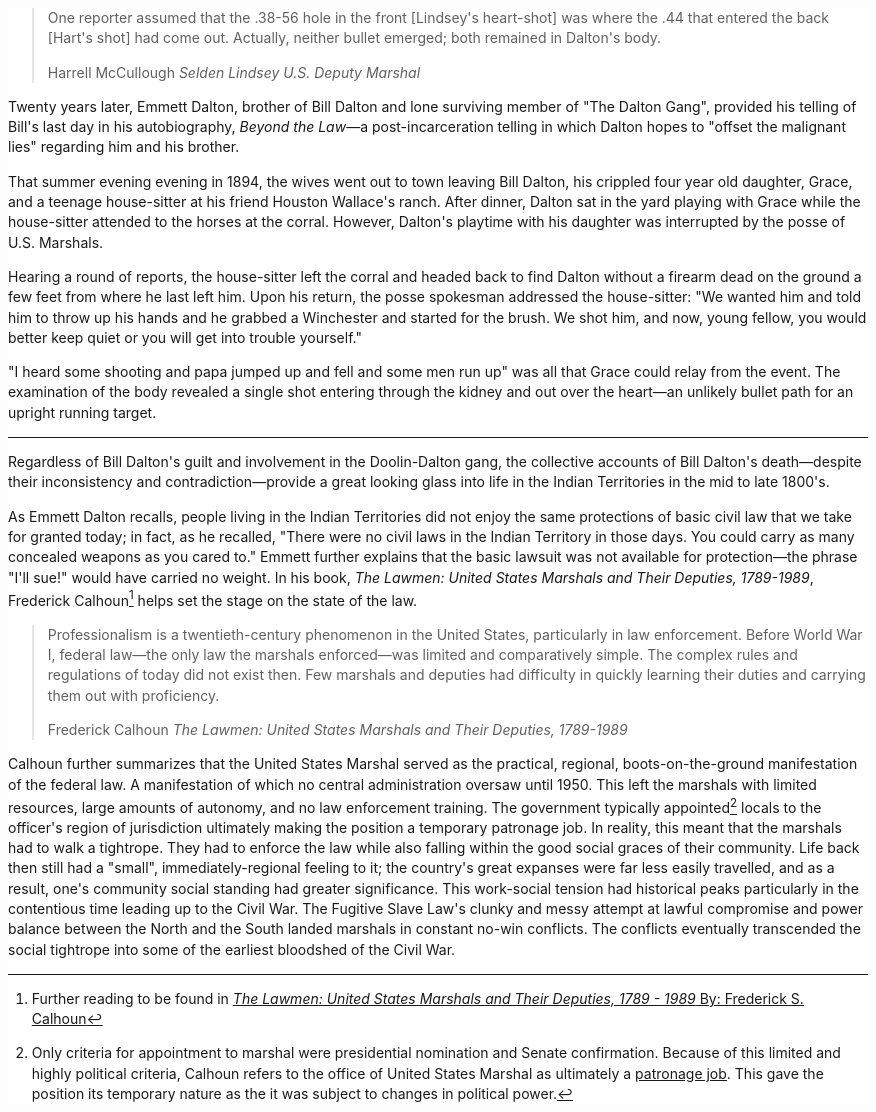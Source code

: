 > One reporter assumed that the .38-56 hole in the front [Lindsey's heart-shot] was where the .44 that entered the back [Hart's shot] had come out. Actually, neither bullet emerged; both remained in Dalton's body. 
> 
> Harrell McCullough *Selden Lindsey U.S. Deputy Marshal* 

Twenty years later, Emmett Dalton, brother of Bill Dalton and lone surviving member of "The Dalton Gang", provided his telling of Bill's last day in his autobiography, *Beyond the Law*—a post-incarceration telling in which Dalton hopes to "offset the malignant lies" regarding him and his brother. 

That summer evening evening in 1894, the wives went out to town leaving Bill Dalton, his crippled four year old daughter, Grace, and a teenage house-sitter at his friend Houston Wallace's ranch. After dinner, Dalton sat in the yard playing with Grace while the house-sitter attended to the horses at the corral. However, Dalton's playtime with his daughter was interrupted by the posse of U.S. Marshals.

Hearing a round of reports, the house-sitter left the corral and headed back to find Dalton without a firearm dead on the ground a few feet from where he last left him. Upon his return, the posse spokesman addressed the house-sitter: "We wanted him and told him to throw up his hands and he grabbed a Winchester and started for the brush. We shot him, and now, young fellow, you would better keep quiet or you will get into trouble yourself."  

"I heard some shooting and papa jumped up and fell and some men run up" was all that Grace could relay from the event. The examination of the body revealed a single shot entering through the kidney and out over the heart—an unlikely bullet path for an upright running target. 

-------------

Regardless of Bill Dalton's guilt and involvement in the Doolin-Dalton gang, the collective accounts of Bill Dalton's death—despite their inconsistency and contradiction—provide a great looking glass into life in the Indian Territories in the mid to late 1800's. 

As Emmett Dalton recalls, people living in the Indian Territories did not enjoy the same protections of basic civil law that we take for granted today; in fact, as he recalled, "There were no civil laws in the Indian Territory in those days. You could carry as many concealed weapons as you cared to." Emmett further explains that the basic lawsuit was not available for protection—the phrase "I'll sue!" would have carried no weight. In his book, *The Lawmen: United States Marshals and Their Deputies, 1789-1989*, Frederick Calhoun[^Calhoun] helps set the stage on the state of the law. 

> Professionalism is a twentieth-century phenomenon in the United States, particularly in law enforcement. Before World War I, federal law—the only law the marshals enforced—was limited and comparatively simple. The complex rules and regulations of today did not exist then. Few marshals and deputies had difficulty in quickly learning their duties and carrying them out with proficiency. 
> 
> Frederick Calhoun *The Lawmen: United States Marshals and Their Deputies, 1789-1989*
 
Calhoun further summarizes that the United States Marshal served as the practical, regional, boots-on-the-ground manifestation of the federal law. A manifestation of which no central administration oversaw until 1950. This left the marshals with limited resources, large amounts of autonomy, and no law enforcement training. The government typically appointed[^marshal-appointment] locals to the officer's region of jurisdiction ultimately making the position a temporary patronage job. In reality, this meant that the marshals had to walk a tightrope. They had to enforce the law while also falling within the good social graces of their community. Life back then still had a "small", immediately-regional feeling to it; the country's great expanses were far less easily travelled, and as a result, one's community social standing had greater significance. This work-social tension had historical peaks particularly in the contentious time leading up to the Civil War. The Fugitive Slave Law's clunky and messy attempt at lawful compromise and power balance between the North and the South landed marshals in constant no-win conflicts. The conflicts eventually transcended the social tightrope into some of the earliest bloodshed of the Civil War. 


[^June91894Ardmoreite]: [![Newspaper announcing Bill Dalton's death]({{ site.dropbox }}/{{ page.album-name }}/images/daily-ardmoreite-bill-dalton-dead.jpg)]({{ site.dropbox }}/{{ page.album-name }}/images/daily-ardmoreite-bill-dalton-dead-source.jpg)
[^Doolin-Dalton-Gang]: "one of the band" here most likely refers to Bill Dalton's membership in the [Doolin-Dalton Gang](https://www.legendsofamerica.com/doolin-dalton-gang/). This gang that can be thought of as the continuation of the Dalton Gang except with William "Bill" Dalton as its leader. As a result, familiar names from the Dalton Gang make up the revolving door of this gang. 
[^Dec41898Ardmoreite]: [*Daily Ardmoreite*'s "The Bill Dalton Killing" (PDF)]({{ site.dropbox }}/{{ page.album-name }}/images/daily-ardmoreite-the-bill-dalton-killing.pdf)
[^discharge]: To opine and speculate a bit: I believe that the court discharged (presumably unconditionally since it is not specified) the marshals because, while the evidence suggests they killed unlawfully without positive identification, a punishment did not really befit their situation. Simply put, since their actions led to freeing society from the "Terror of the West", the court considered the situation a wash—a lucky one at that. I have not been able to find more records on this trial to dig into more detail, so I can only offer these thoughts. More on unconditional discharge [here](https://thelawdictionary.org/unconditional-discharge/) and [here](https://legislature.maine.gov/statutes/17-a/title17-Asec2051.html).
[^McCullough-Rebuttal]: [McCullough's solicitation to *Daily Ardmoriete*’s McGalliard to help him set the record straight regarding his ignored rebuttal sent to the *True West* magazine (PDF)]({{ site.dropbox }}/{{ page.album-name }}/images/mcculloughs-letter-to-mcgalliard-true-west-magazine.pdf). The grandson of Marshal Lindsey points out the many inaccuracies in the article—some which misalign with commonalities between Emmett Dalton and *The Daily Ardmoreite*'s stories (it should be noted that Lindsey's grandson does not reference Emmett's side of the story). As the article will show, the historical truth, while hard to find in it of itself, is further clouded by the sensationalist hollywoodification of the west. Historical truth very quickly gets diluted by the solvent of inconsistent details and completely contradictory main story beats. Lindsey's grandson emanates frustration with the aforementioned in the closing of his rebuttal—a closing in which he calls for an "show-down" with the "fourflushing, two bit, lying pole cat" author. A sentiment I am sure Emmett and he can at least agree on.
[^McCullough]: [*Selden Lindsey U.S. Deputy Marshal* By: Harrell McCullough](https://a.co/d/206hwZ9)
[^Calhoun]: Further reading to be found in [*The Lawmen: United States Marshals and Their Deputies, 1789 - 1989* By: Frederick S. Calhoun](https://a.co/d/2ZaAWuN)
[^marshal-appointment]: Only criteria for appointment to marshal were presidential nomination and Senate confirmation. Because of this limited and highly political criteria, Calhoun refers to the office of United States Marshal as ultimately a [patronage job](https://www.britannica.com/topic/spoils-system). This gave the position its temporary nature as the it was subject to changes in political power.
[^marshal-counterfeiter]: This duty ended in the mid 1860s with creation of the Secret Service.
[^marshal-census]: Marshals conducted the census until 1870.
[^Emmett]: [*Beyond the Law* By: Emmett Dalton](https://a.co/d/cbFIiBw) proves to be a breath of fresh air amongst the sea of inconsistencies, unprofessional journalism, and contradictory accounts discussed in this essay. If the reader can get past Emmett's occasional poor punctuation and sentence structure, it proves to be a very quick read. The book's quotes in this essay are written verbatim—grammatical errors and all. I figure going verbatim proved the better alternative over having a plurality of [sic] in the quote. 
[^PID]: Positive Identification
[^coconut]: Jimmy Buffett also refers to a similar communication method in his song ["Coconut Telegraph"](https://youtu.be/crR50LGgFok?si=2IuHqSJjxQPui4Om).
[^Postman]: Further reading to be found in Neil Postman's work, namely: [*Amusing Ourselves to Death: Public Discourse in the Age of Show Business*](https://a.co/d/b43UD0u), [*Technopoly: The Surrender of Culture to Technology*](https://a.co/d/buiVoXa), [*The End of Education: Redefining the Value of School*](https://a.co/d/0kaetTG), and [*The Disappearance of Childhood*](https://a.co/d/7xkHFIv)
[^Uncut]: [The Eagles on Desperado: "We were quite taken with the idea of being outlaws..."; A tribute to Glenn Frey, who died on January 18, 2016, we look back on the legend of Desperado...; By: Graeme Thomson](https://www.uncut.co.uk/features/eagles-on-desperado-we-were-quite-taken-with-the-idea-of-being-outlaws-8613/)
[^StrangeTrails]: [2: Strange Trails Podcast Review](https://badmusichertz.com/post/strange-trails)
[^OutlawCountry]: Outlaw Country further [reading](https://www.allmusic.com/subgenre/outlaw-country-ma0000002949). Mike Rugnetta gives a great history of country music on his video: ["Country Music: The Good, The Bad, and The Ugly" for the PBS Idea Channel](https://youtu.be/H4kQzhuc6Y0?si=neWYI6158-pxoZVq). In this video, he sheds light on how the Grand Ole Oprey and Country Music Association shifted country music from its twangy-hillbilly-lamentation roots to something with broader mass-market appeal. Rugnetta struggles with ideas and questions regarding musicianship authenticity and general mass commercialization; it is worth a watch. 
[^Diltz]: [Henry Diltz: The Stories Behind Iconic Photos of Dolly, Garth and More; Famed photographer shares legendary photos and stories from shoots of musicians such as the Eagles and James Taylor; By: Stephen L. Betts](https://www.rollingstone.com/music/music-country-lists/henry-diltz-the-stories-behind-iconic-photos-of-dolly-garth-and-more-11112/eagles-desperado-shoot-11193/)
[^vinylcovers]: [!["Desperado"'s album cover art]({{ site.dropbox }}/{{ page.album-name }}/images/front.jpg)]({{ site.dropbox }}/{{ page.album-name }}/images/front-source.jpg)[!["Desperado"'s album back cover art]({{ site.dropbox }}/{{ page.album-name }}/images/back.jpg)]({{ site.dropbox }}/{{ page.album-name }}/images/back-source.jpg)
[^DesperadoCharts]: Chart position summary [here](https://en.wikipedia.org/wiki/Eagles_discography).
[^AOTY]: [Album of the Year: Desperado User Rankings](https://www.albumoftheyear.org/album/21041-eagles-desperado.php])
[^LeliettaGang]: Newcomb, Pierce, Doolin, Broadwell, and Powers joined this robbery.
[^Katy]: [Nickname for the Missouri-Kansas-Texas Railroad in the 1890s](https://en.wikipedia.org/wiki/Missouri%E2%80%93Kansas%E2%80%93Texas_Railroad#)
[^Peterson]: Further reading to be found in Dr. Jordan B. Peterson's work, namely: Rule XI in [*Beyond Order: 12 More Rules for Life*](https://a.co/d/dQYN9Nz) and Chapter 2 in [*We Who Wrestle with God: Perceptions of the Divine*](https://a.co/d/g7JEYS9)
[^Uva]: A butchered latin phrase borrowed from the [novel](https://a.co/d/0aYMBFq) and [miniseries](https://www.amazon.com/gp/video/detail/B0B8M13N5Y/ref=atv_dp_share_cu_r), *Lonesome Dove*. An interpretation and explanation of the phrase can be found on Charley Snell's [blog](https://www.amazon.com/gp/video/detail/B0B8M13N5Y/ref=atv_dp_share_cu_r) and [IMDB](https://www.imdb.com/title/tt0096639/trivia/?item=tr0565688&ref_=ext_shr_lnk)
[^SubsequentRobberiesGrat]: Santa Fe Train Robbery at Red Rock and another hit—their last train robbery and first to meet resistance—on the Katy at Adair, Indian Territory.